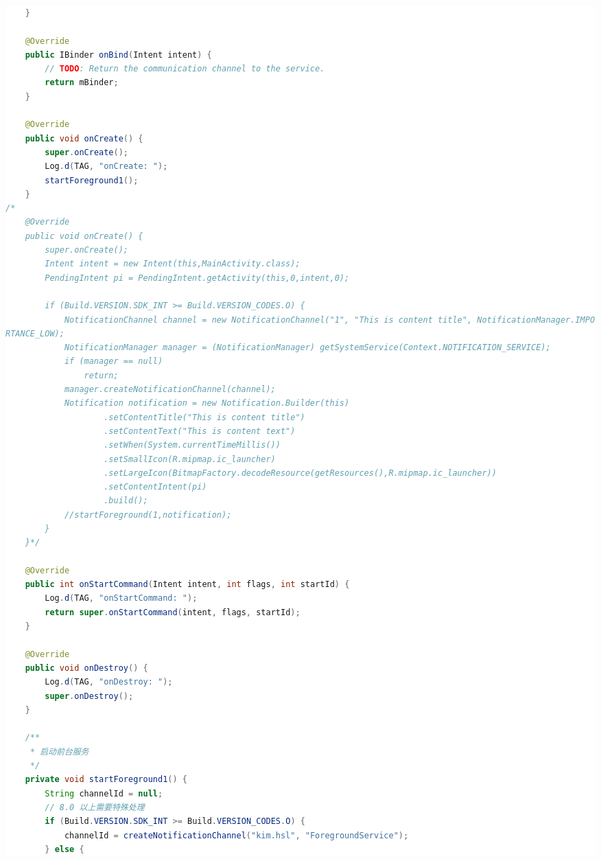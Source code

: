 ```java
    }

    @Override
    public IBinder onBind(Intent intent) {
        // TODO: Return the communication channel to the service.
        return mBinder;
    }

    @Override
    public void onCreate() {
        super.onCreate();
        Log.d(TAG, "onCreate: ");
        startForeground1();
    }
/*
    @Override
    public void onCreate() {
        super.onCreate();
        Intent intent = new Intent(this,MainActivity.class);
        PendingIntent pi = PendingIntent.getActivity(this,0,intent,0);

        if (Build.VERSION.SDK_INT >= Build.VERSION_CODES.O) {
            NotificationChannel channel = new NotificationChannel("1", "This is content title", NotificationManager.IMPORTANCE_LOW);
            NotificationManager manager = (NotificationManager) getSystemService(Context.NOTIFICATION_SERVICE);
            if (manager == null)
                return;
            manager.createNotificationChannel(channel);
            Notification notification = new Notification.Builder(this)
                    .setContentTitle("This is content title")
                    .setContentText("This is content text")
                    .setWhen(System.currentTimeMillis())
                    .setSmallIcon(R.mipmap.ic_launcher)
                    .setLargeIcon(BitmapFactory.decodeResource(getResources(),R.mipmap.ic_launcher))
                    .setContentIntent(pi)
                    .build();
            //startForeground(1,notification);
        }
    }*/

    @Override
    public int onStartCommand(Intent intent, int flags, int startId) {
        Log.d(TAG, "onStartCommand: ");
        return super.onStartCommand(intent, flags, startId);
    }

    @Override
    public void onDestroy() {
        Log.d(TAG, "onDestroy: ");
        super.onDestroy();
    }

    /**
     * 启动前台服务
     */
    private void startForeground1() {
        String channelId = null;
        // 8.0 以上需要特殊处理
        if (Build.VERSION.SDK_INT >= Build.VERSION_CODES.O) {
            channelId = createNotificationChannel("kim.hsl", "ForegroundService");
        } else {
```